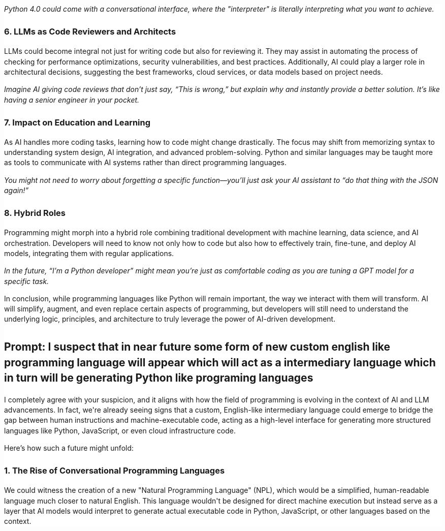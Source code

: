 *Python 4.0 could come with a conversational interface, where the "interpreter" is literally interpreting what you want to achieve.*

### 6. **LLMs as Code Reviewers and Architects**  
LLMs could become integral not just for writing code but also for reviewing it. They may assist in automating the process of checking for performance optimizations, security vulnerabilities, and best practices. Additionally, AI could play a larger role in architectural decisions, suggesting the best frameworks, cloud services, or data models based on project needs.

*Imagine AI giving code reviews that don’t just say, “This is wrong,” but explain why and instantly provide a better solution. It’s like having a senior engineer in your pocket.*

### 7. **Impact on Education and Learning**  
As AI handles more coding tasks, learning how to code might change drastically. The focus may shift from memorizing syntax to understanding system design, AI integration, and advanced problem-solving. Python and similar languages may be taught more as tools to communicate with AI systems rather than direct programming languages.

*You might not need to worry about forgetting a specific function—you’ll just ask your AI assistant to “do that thing with the JSON again!”*

### 8. **Hybrid Roles**  
Programming might morph into a hybrid role combining traditional development with machine learning, data science, and AI orchestration. Developers will need to know not only how to code but also how to effectively train, fine-tune, and deploy AI models, integrating them with regular applications.

*In the future, “I’m a Python developer” might mean you’re just as comfortable coding as you are tuning a GPT model for a specific task.*

In conclusion, while programming languages like Python will remain important, the way we interact with them will transform. AI will simplify, augment, and even replace certain aspects of programming, but developers will still need to understand the underlying logic, principles, and architecture to truly leverage the power of AI-driven development.

## Prompt: I suspect that in near future some form of new custom english like programming language will appear which will act as a intermediary language which in turn will be generating Python like programing languages

I completely agree with your suspicion, and it aligns with how the field of programming is evolving in the context of AI and LLM advancements. In fact, we're already seeing signs that a custom, English-like intermediary language could emerge to bridge the gap between human instructions and machine-executable code, acting as a high-level interface for generating more structured languages like Python, JavaScript, or even cloud infrastructure code.

Here’s how such a future might unfold:

### 1. **The Rise of Conversational Programming Languages**  
We could witness the creation of a new "Natural Programming Language" (NPL), which would be a simplified, human-readable language much closer to natural English. This language wouldn't be designed for direct machine execution but instead serve as a layer that AI models would interpret to generate actual executable code in Python, JavaScript, or other languages based on the context.
